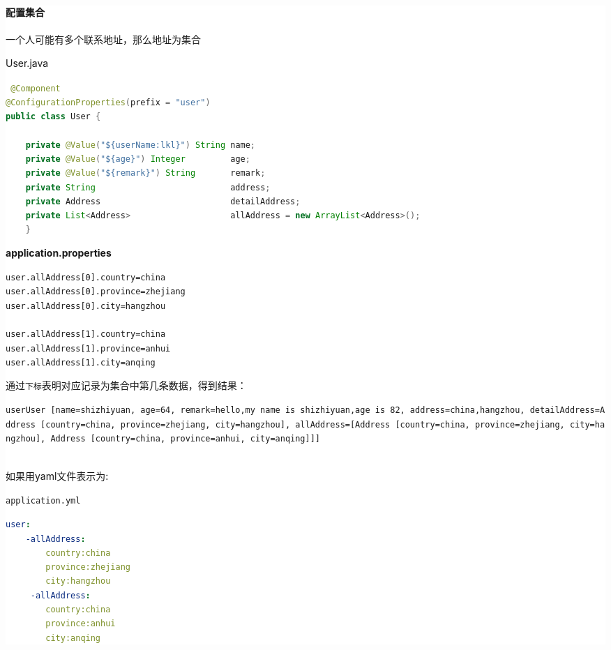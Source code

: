 #### 配置集合
一个人可能有多个联系地址，那么地址为集合

User.java

```java
 @Component
@ConfigurationProperties(prefix = "user")
public class User {

    private @Value("${userName:lkl}") String name;
    private @Value("${age}") Integer         age;
    private @Value("${remark}") String       remark;
    private String                           address;
    private Address                          detailAddress;
    private List<Address>                    allAddress = new ArrayList<Address>();
    }
```
**application.properties**

```profile
user.allAddress[0].country=china
user.allAddress[0].province=zhejiang
user.allAddress[0].city=hangzhou

user.allAddress[1].country=china
user.allAddress[1].province=anhui
user.allAddress[1].city=anqing

```
 通过`下标`表明对应记录为集合中第几条数据，得到结果：


```
userUser [name=shizhiyuan, age=64, remark=hello,my name is shizhiyuan,age is 82, address=china,hangzhou, detailAddress=Address [country=china, province=zhejiang, city=hangzhou], allAddress=[Address [country=china, province=zhejiang, city=hangzhou], Address [country=china, province=anhui, city=anqing]]]


```
如果用yaml文件表示为:

`application.yml`


```yaml
user:
    -allAddress:
        country:china
        province:zhejiang
        city:hangzhou
     -allAddress:
        country:china
        province:anhui
        city:anqing
```        
